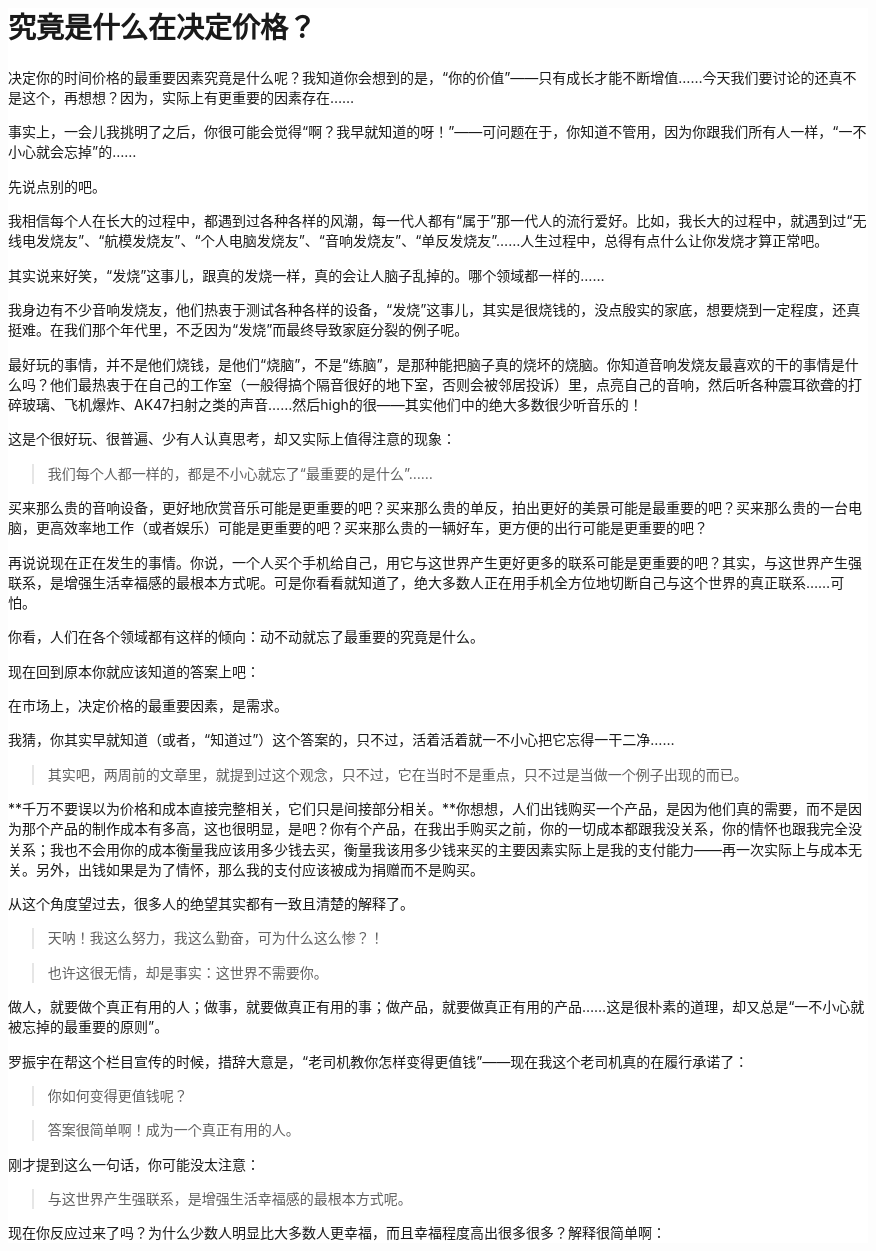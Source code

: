 # 究竟是什么在决定价格？

决定你的时间价格的最重要因素究竟是什么呢？我知道你会想到的是，“你的价值”——只有成长才能不断增值……今天我们要讨论的还真不是这个，再想想？因为，实际上有更重要的因素存在……

事实上，一会儿我挑明了之后，你很可能会觉得“啊？我早就知道的呀！”——可问题在于，你知道不管用，因为你跟我们所有人一样，“一不小心就会忘掉”的……

先说点别的吧。

我相信每个人在长大的过程中，都遇到过各种各样的风潮，每一代人都有“属于”那一代人的流行爱好。比如，我长大的过程中，就遇到过“无线电发烧友”、“航模发烧友”、“个人电脑发烧友”、“音响发烧友”、“单反发烧友”……人生过程中，总得有点什么让你发烧才算正常吧。

其实说来好笑，“发烧”这事儿，跟真的发烧一样，真的会让人脑子乱掉的。哪个领域都一样的……

我身边有不少音响发烧友，他们热衷于测试各种各样的设备，“发烧”这事儿，其实是很烧钱的，没点殷实的家底，想要烧到一定程度，还真挺难。在我们那个年代里，不乏因为“发烧”而最终导致家庭分裂的例子呢。

最好玩的事情，并不是他们烧钱，是他们“烧脑”，不是“练脑”，是那种能把脑子真的烧坏的烧脑。你知道音响发烧友最喜欢的干的事情是什么吗？他们最热衷于在自己的工作室（一般得搞个隔音很好的地下室，否则会被邻居投诉）里，点亮自己的音响，然后听各种震耳欲聋的打碎玻璃、飞机爆炸、AK47扫射之类的声音……然后high的很——其实他们中的绝大多数很少听音乐的！

这是个很好玩、很普遍、少有人认真思考，却又实际上值得注意的现象：

> 我们每个人都一样的，都是不小心就忘了“最重要的是什么”……

买来那么贵的音响设备，更好地欣赏音乐可能是更重要的吧？买来那么贵的单反，拍出更好的美景可能是最重要的吧？买来那么贵的一台电脑，更高效率地工作（或者娱乐）可能是更重要的吧？买来那么贵的一辆好车，更方便的出行可能是更重要的吧？

再说说现在正在发生的事情。你说，一个人买个手机给自己，用它与这世界产生更好更多的联系可能是更重要的吧？其实，与这世界产生强联系，是增强生活幸福感的最根本方式呢。可是你看看就知道了，绝大多数人正在用手机全方位地切断自己与这个世界的真正联系……可怕。

你看，人们在各个领域都有这样的倾向：动不动就忘了最重要的究竟是什么。

现在回到原本你就应该知道的答案上吧：

在市场上，决定价格的最重要因素，是需求。

我猜，你其实早就知道（或者，“知道过”）这个答案的，只不过，活着活着就一不小心把它忘得一干二净……

> 其实吧，两周前的文章里，就提到过这个观念，只不过，它在当时不是重点，只不过是当做一个例子出现的而已。

**千万不要误以为价格和成本直接完整相关，它们只是间接部分相关。**你想想，人们出钱购买一个产品，是因为他们真的需要，而不是因为那个产品的制作成本有多高，这也很明显，是吧？你有个产品，在我出手购买之前，你的一切成本都跟我没关系，你的情怀也跟我完全没关系；我也不会用你的成本衡量我应该用多少钱去买，衡量我该用多少钱来买的主要因素实际上是我的支付能力——再一次实际上与成本无关。另外，出钱如果是为了情怀，那么我的支付应该被成为捐赠而不是购买。

从这个角度望过去，很多人的绝望其实都有一致且清楚的解释了。

> 天呐！我这么努力，我这么勤奋，可为什么这么惨？！

> 也许这很无情，却是事实：这世界不需要你。

做人，就要做个真正有用的人；做事，就要做真正有用的事；做产品，就要做真正有用的产品……这是很朴素的道理，却又总是“一不小心就被忘掉的最重要的原则”。

罗振宇在帮这个栏目宣传的时候，措辞大意是，“老司机教你怎样变得更值钱”——现在我这个老司机真的在履行承诺了：

> 你如何变得更值钱呢？

> 答案很简单啊！成为一个真正有用的人。

刚才提到这么一句话，你可能没太注意：

> 与这世界产生强联系，是增强生活幸福感的最根本方式呢。

现在你反应过来了吗？为什么少数人明显比大多数人更幸福，而且幸福程度高出很多很多？解释很简单啊：
